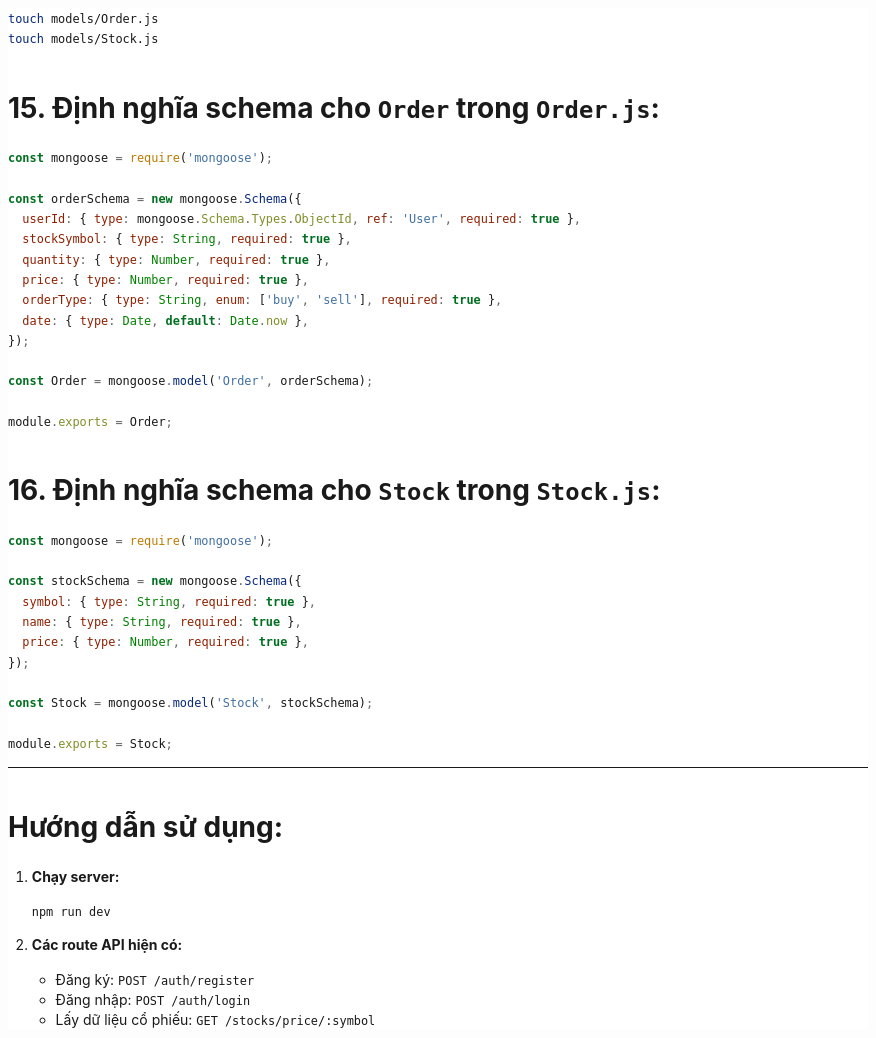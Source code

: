 ```bash
touch models/Order.js
touch models/Stock.js
```

# 15. Định nghĩa schema cho `Order` trong `Order.js`:

```javascript
const mongoose = require('mongoose');

const orderSchema = new mongoose.Schema({
  userId: { type: mongoose.Schema.Types.ObjectId, ref: 'User', required: true },
  stockSymbol: { type: String, required: true },
  quantity: { type: Number, required: true },
  price: { type: Number, required: true },
  orderType: { type: String, enum: ['buy', 'sell'], required: true },
  date: { type: Date, default: Date.now },
});

const Order = mongoose.model('Order', orderSchema);

module.exports = Order;
```

# 16. Định nghĩa schema cho `Stock` trong `Stock.js`:

```javascript
const mongoose = require('mongoose');

const stockSchema = new mongoose.Schema({
  symbol: { type: String, required: true },
  name: { type: String, required: true },
  price: { type: Number, required: true },
});

const Stock = mongoose.model('Stock', stockSchema);

module.exports = Stock;
```

---

# Hướng dẫn sử dụng:

1. **Chạy server:**
   ```bash
   npm run dev
   ```

2. **Các route API hiện có:**
   - Đăng ký: `POST /auth/register`
   - Đăng nhập: `POST /auth/login`
   - Lấy dữ liệu cổ phiếu: `GET /stocks/price/:symbol`
